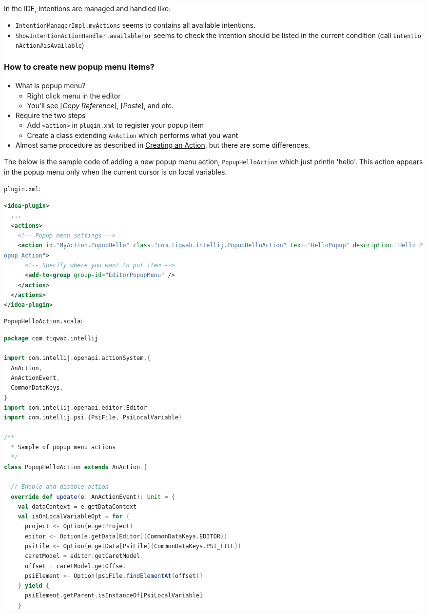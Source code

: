 In the IDE, intentions are managed and handled like:

- `IntentionManagerImpl.myActions` seems to contains all available intentions.
- `ShowIntentionActionHandler.availableFor` seems to check the intention should be listed in the current condition (call `IntentionAction#isAvailable`)

### How to create new popup menu items?

- What is popup menu?
  - Right click menu in the editor
  - You'll see [*Copy Reference*], [*Paste*], and etc.
- Require the two steps
  - Add `<action>` in `plugin.xml` to register your popup item
  - Create a class extending `AnAction` which performs what you want
- Almost same procedure as described in [Creating an Action][17], but there are some differences.

The below is the sample code of adding a new popup menu action, `PopupHelloAction` which just println 'hello'. This action appears in the popup menu only when the current cursor is on local variables.

`plugin.xml`:

```xml
<idea-plugin>
  ...
  <actions>
    <!-- Popup menu settings -->
    <action id="MyAction.PopupHello" class="com.tiqwab.intellij.PopupHelloAction" text="HelloPopup" description="Hello Popup Action">
      <!-- Specify where you want to put item -->
      <add-to-group group-id="EditorPopupMenu" />
    </action>
  </actions>
</idea-plugin>
```

`PopupHelloAction.scala`:

```scala
package com.tiqwab.intellij

import com.intellij.openapi.actionSystem.{
  AnAction,
  AnActionEvent,
  CommonDataKeys,
}
import com.intellij.openapi.editor.Editor
import com.intellij.psi.{PsiFile, PsiLocalVariable}

/**
  * Sample of popup menu actions
  */
class PopupHelloAction extends AnAction {

  // Enable and disable action
  override def update(e: AnActionEvent): Unit = {
    val dataContext = e.getDataContext
    val isOnLocalVariableOpt = for {
      project <- Option(e.getProject)
      editor <- Option(e.getData[Editor](CommonDataKeys.EDITOR))
      psiFile <- Option(e.getData[PsiFile](CommonDataKeys.PSI_FILE))
      caretModel = editor.getCaretModel
      offset = caretModel.getOffset
      psiElement <- Option(psiFile.findElementAt(offset))
    } yield {
      psiElement.getParent.isInstanceOf[PsiLocalVariable]
    }
```

[1]: https://www.jetbrains.com/help/idea/plugin-development-guidelines.html
[2]: http://www.jetbrains.org/intellij/sdk/docs/welcome.html
[3]: http://shiraji.github.io/blog/2016/12/17/how-to-extend-alt+enter/
[4]: http://www.jetbrains.org/intellij/sdk/docs/basics/getting_started/creating_plugin_project.html
[5]: http://www.jetbrains.org/intellij/sdk/docs/basics/getting_started/creating_an_action.html
[6]: http://www.jetbrains.org/intellij/sdk/docs/basics/getting_started/running_and_debugging_a_plugin.html
[7]: http://lab.aratana.jp/entry/2015/02/16/184025
[8]: https://intellij-support.jetbrains.com/hc/en-us/community/posts/206113069-How-to-call-exist-action
[9]: https://stackoverflow.com/questions/23339307/intellij-idea-plugin-development-plugin-not-enabled-on-right-click-on-project
[10]: https://www.jetbrains.org/intellij/sdk/docs/basics/getting_started/deploying_plugin.html
[11]: https://www.jetbrains.com/help/idea/intention-actions.html
[12]: https://www.jetbrains.org/intellij/sdk/docs/basics/getting_started/deploying_plugin.html
[13]: https://github.com/tiqwab/example/tree/master/intellij-plugin-get-started-with-scala
[14]: https://www.jetbrains.org/intellij/sdk/docs/basics/plugin_structure/plugin_dependencies.html
[15]: https://confluence.jetbrains.com/display/SCA/Developing+IDEA+plugin+with+dependency+on+Scala+plugin
[16]: https://www.jetbrains.org/intellij/sdk/docs/basics/getting_started/publishing_plugin.html
[17]: https://www.jetbrains.org/intellij/sdk/docs/basics/getting_started/creating_an_action.html